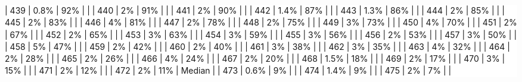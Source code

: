 | 439 | 0.8% | 92% |  |
| 440 | 2% | 91% |  |
| 441 | 2% | 90% |  |
| 442 | 1.4% | 87% |  |
| 443 | 1.3% | 86% |  |
| 444 | 2% | 85% |  |
| 445 | 2% | 83% |  |
| 446 | 4% | 81% |  |
| 447 | 2% | 78% |  |
| 448 | 2% | 75% |  |
| 449 | 3% | 73% |  |
| 450 | 4% | 70% |  |
| 451 | 2% | 67% |  |
| 452 | 2% | 65% |  |
| 453 | 3% | 63% |  |
| 454 | 3% | 59% |  |
| 455 | 3% | 56% |  |
| 456 | 2% | 53% |  |
| 457 | 3% | 50% |  |
| 458 | 5% | 47% |  |
| 459 | 2% | 42% |  |
| 460 | 2% | 40% |  |
| 461 | 3% | 38% |  |
| 462 | 3% | 35% |  |
| 463 | 4% | 32% |  |
| 464 | 2% | 28% |  |
| 465 | 2% | 26% |  |
| 466 | 4% | 24% |  |
| 467 | 2% | 20% |  |
| 468 | 1.5% | 18% |  |
| 469 | 2% | 17% |  |
| 470 | 3% | 15% |  |
| 471 | 2% | 12% |  |
| 472 | 2% | 11% | Median |
| 473 | 0.6% | 9% |  |
| 474 | 1.4% | 9% |  |
| 475 | 2% | 7% |  |